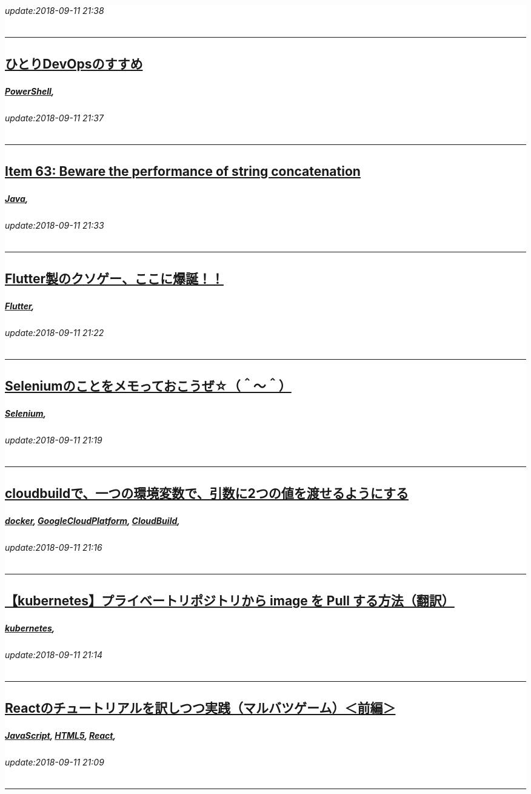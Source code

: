 ###### update:2018-09-11 21:38
---
## [ひとりDevOpsのすすめ](https://qiita.com/happy_packet/items/98e63879a3baed3c8a76)
##### [PowerShell](https://qiita.com/tags/PowerShell), 
###### update:2018-09-11 21:37
---
## [Item 63: Beware the performance of string concatenation](https://qiita.com/nannany/items/e6d616c6c122de098d94)
##### [Java](https://qiita.com/tags/Java), 
###### update:2018-09-11 21:33
---
## [Flutter製のクソゲー、ここに爆誕！！](https://qiita.com/takenobi/items/c06399e192a0b993d7a4)
##### [Flutter](https://qiita.com/tags/Flutter), 
###### update:2018-09-11 21:22
---
## [Seleniumのことをメモっておこうぜ☆（＾～＾）](https://qiita.com/muzudho1/items/2101d324bd0aa9192399)
##### [Selenium](https://qiita.com/tags/Selenium), 
###### update:2018-09-11 21:19
---
## [cloudbuildで、一つの環境変数で、引数に2つの値を渡せるようにする](https://qiita.com/fumihiko-hidaka/items/6103f58d22976e4ff5dc)
##### [docker](https://qiita.com/tags/docker), [GoogleCloudPlatform](https://qiita.com/tags/GoogleCloudPlatform), [CloudBuild](https://qiita.com/tags/CloudBuild), 
###### update:2018-09-11 21:16
---
## [【kubernetes】プライベートリポジトリから image を Pull する方法（翻訳）](https://qiita.com/hidemaru/items/a085398a2e171f00bd99)
##### [kubernetes](https://qiita.com/tags/kubernetes), 
###### update:2018-09-11 21:14
---
## [Reactのチュートリアルを訳しつつ実践（マルバツゲーム）＜前編＞](https://qiita.com/moshimoshimo/items/70ff54e584ace0f11b2e)
##### [JavaScript](https://qiita.com/tags/JavaScript), [HTML5](https://qiita.com/tags/HTML5), [React](https://qiita.com/tags/React), 
###### update:2018-09-11 21:09
---
